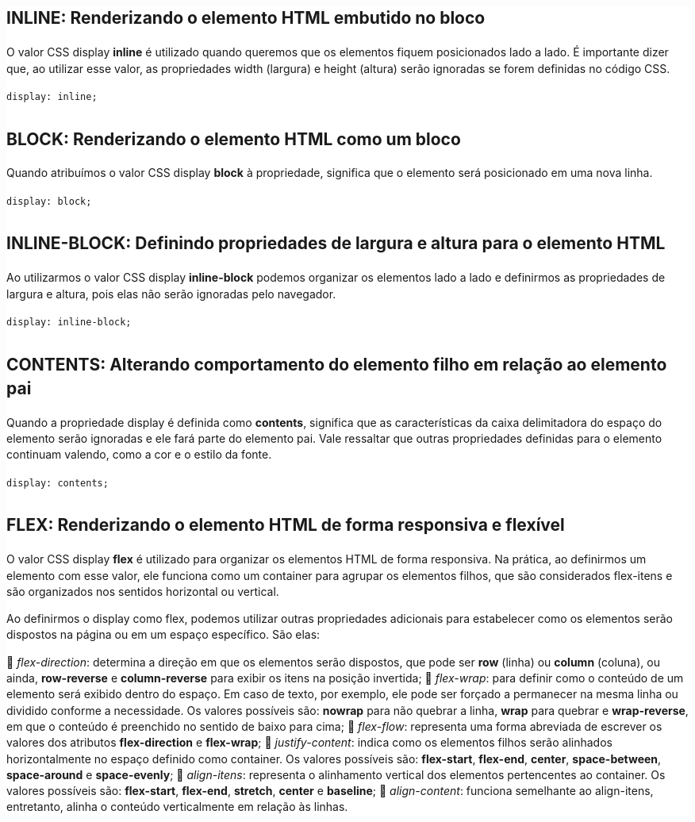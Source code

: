 ## INLINE: Renderizando o elemento HTML embutido no bloco

O valor CSS display __inline__ é utilizado quando queremos que os elementos fiquem posicionados lado a lado. É importante dizer que, ao utilizar esse valor, as propriedades width (largura) e height (altura) serão ignoradas se forem definidas no código CSS.

`display: inline;`

## BLOCK: Renderizando o elemento HTML como um bloco

Quando atribuímos o valor CSS display __block__ à propriedade, significa que o elemento será posicionado em uma nova linha.

`display: block;`

## INLINE-BLOCK: Definindo propriedades de largura e altura para o elemento HTML

Ao utilizarmos o valor CSS display __inline-block__ podemos organizar os elementos lado a lado e definirmos as propriedades de largura e altura, pois elas não serão ignoradas pelo navegador.

`display: inline-block;`

## CONTENTS: Alterando comportamento do elemento filho em relação ao elemento pai

Quando a propriedade display é definida como __contents__, significa que as características da caixa delimitadora do espaço do elemento serão ignoradas e ele fará parte do elemento pai. Vale ressaltar que outras propriedades definidas para o elemento continuam valendo, como a cor e o estilo da fonte.

`display: contents;`

## FLEX: Renderizando o elemento HTML de forma responsiva e flexível

O valor CSS display __flex__ é utilizado para organizar os elementos HTML de forma responsiva. Na prática, ao definirmos um elemento com esse valor, ele funciona como um container para agrupar os elementos filhos, que são considerados flex-itens e são organizados nos sentidos horizontal ou vertical.

Ao definirmos o display como flex, podemos utilizar outras propriedades adicionais para estabelecer como os elementos serão dispostos na página ou em um espaço específico. São elas:

:small_blue_diamond: *flex-direction*: determina a direção em que os elementos serão dispostos, que pode ser __row__ (linha) ou __column__ (coluna), ou ainda, __row-reverse__ e __column-reverse__ para exibir os itens na posição invertida;
:small_blue_diamond: *flex-wrap*: para definir como o conteúdo de um elemento será exibido dentro do espaço. Em caso de texto, por exemplo, ele pode ser forçado a permanecer na mesma linha ou dividido conforme a necessidade. Os valores possíveis são: __nowrap__ para não quebrar a linha, __wrap__ para quebrar e __wrap-reverse__, em que o conteúdo é preenchido no sentido de baixo para cima;
:small_blue_diamond: *flex-flow*: representa uma forma abreviada de escrever os valores dos atributos __flex-direction__ e __flex-wrap__;
:small_blue_diamond: *justify-content*: indica como os elementos filhos serão alinhados horizontalmente no espaço definido como container. Os valores possíveis são: __flex-start__, __flex-end__, __center__, __space-between__, __space-around__ e __space-evenly__;
:small_blue_diamond: *align-itens*: representa o alinhamento vertical dos elementos pertencentes ao container. Os valores possíveis são: __flex-start__, __flex-end__, __stretch__, __center__ e __baseline__;
:small_blue_diamond: *align-content*: funciona semelhante ao align-itens, entretanto, alinha o conteúdo verticalmente em relação às linhas.
